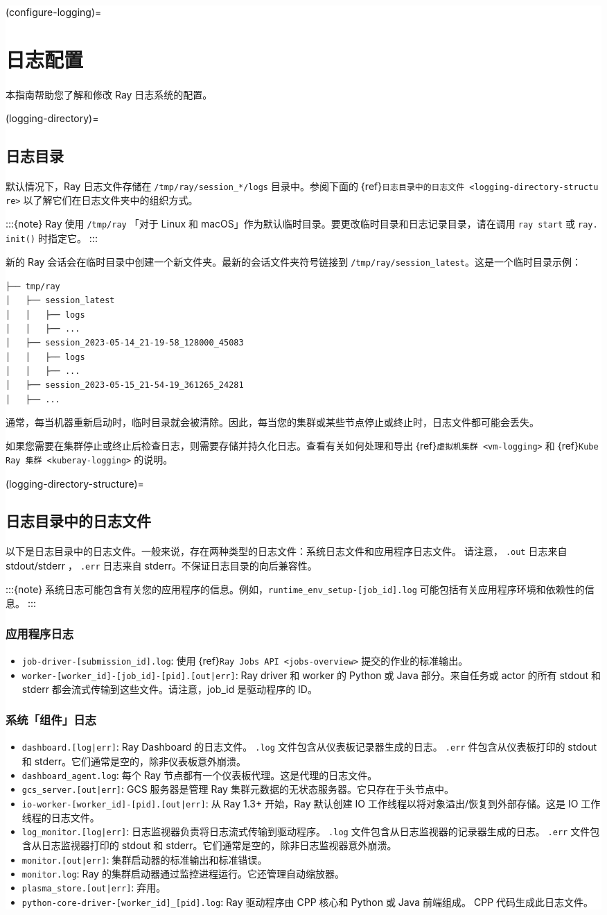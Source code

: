 (configure-logging)=

# 日志配置

本指南帮助您了解和修改 Ray 日志系统的配置。

(logging-directory)=
## 日志目录
默认情况下，Ray 日志文件存储在 `/tmp/ray/session_*/logs` 目录中。参阅下面的 {ref}`日志目录中的日志文件 <logging-directory-structure>` 以了解它们在日志文件夹中的组织方式。

:::{note}
Ray 使用 ``/tmp/ray`` 「对于 Linux 和 macOS」作为默认临时目录。要更改临时目录和日志记录目录，请在调用 ``ray start`` 或 ``ray.init()`` 时指定它。
:::

新的 Ray 会话会在临时目录中创建一个新文件夹。最新的会话文件夹符号链接到 `/tmp/ray/session_latest`。这是一个临时目录示例：

```
├── tmp/ray
│   ├── session_latest
│   │   ├── logs
│   │   ├── ...
│   ├── session_2023-05-14_21-19-58_128000_45083
│   │   ├── logs
│   │   ├── ...
│   ├── session_2023-05-15_21-54-19_361265_24281
│   ├── ...
```

通常，每当机器重新启动时，临时目录就会被清除。因此，每当您的集群或某些节点停止或终止时，日志文件都可能会丢失。

如果您需要在集群停止或终止后检查日志，则需要存储并持久化日志。查看有关如何处理和导出 {ref}`虚拟机集群 <vm-logging>` 和 {ref}`KubeRay 集群 <kuberay-logging>` 的说明。

(logging-directory-structure)=
## 日志目录中的日志文件

以下是日志目录中的日志文件。一般来说，存在两种类型的日志文件：系统日志文件和应用程序日志文件。
请注意， ``.out`` 日志来自 stdout/stderr ， ``.err`` 日志来自 stderr。不保证日志目录的向后兼容性。

:::{note}
系统日志可能包含有关您的应用程序的信息。例如，``runtime_env_setup-[job_id].log`` 可能包括有关应用程序环境和依赖性的信息。
:::

### 应用程序日志
- ``job-driver-[submission_id].log``: 使用 {ref}`Ray Jobs API <jobs-overview>` 提交的作业的标准输出。
- ``worker-[worker_id]-[job_id]-[pid].[out|err]``: Ray driver 和 worker 的 Python 或 Java 部分。来自任务或 actor 的所有 stdout 和 stderr 都会流式传输到这些文件。请注意，job_id 是驱动程序的 ID。

### 系统「组件」日志
- ``dashboard.[log|err]``: Ray Dashboard 的日志文件。 ``.log`` 文件包含从仪表板记录器生成的日志。 ``.err`` 件包含从仪表板打印的 stdout 和 stderr。它们通常是空的，除非仪表板意外崩溃。
- ``dashboard_agent.log``: 每个 Ray 节点都有一个仪表板代理。这是代理的日志文件。
- ``gcs_server.[out|err]``: GCS 服务器是管理 Ray 集群元数据的无状态服务器。它只存在于头节点中。
- ``io-worker-[worker_id]-[pid].[out|err]``: 从 Ray 1.3+ 开始，Ray 默认创建 IO 工作线程以将对象溢出/恢复到外部存储。这是 IO 工作线程的日志文件。
- ``log_monitor.[log|err]``: 日志监视器负责将日志流式传输到驱动程序。 ``.log`` 文件包含从日志监视器的记录器生成的日志。 ``.err`` 文件包含从日志监视器打印的 stdout 和 stderr。它们通常是空的，除非日志监视器意外崩溃。
- ``monitor.[out|err]``: 集群启动器的标准输出和标准错误。
- ``monitor.log``: Ray 的集群启动器通过监控进程运行。它还管理自动缩放器。
- ``plasma_store.[out|err]``: 弃用。
- ``python-core-driver-[worker_id]_[pid].log``: Ray 驱动程序由 CPP 核心和 Python 或 Java 前端组成。 CPP 代码生成此日志文件。